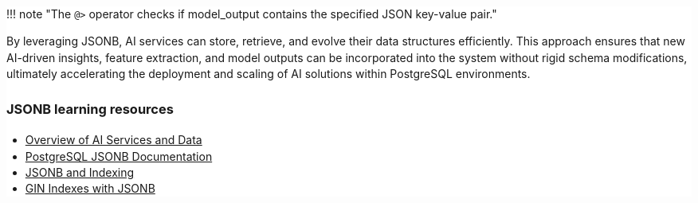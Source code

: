 !!! note "The `@>` operator checks if model_output contains the specified JSON key-value pair."

By leveraging JSONB, AI services can store, retrieve, and evolve their data structures efficiently. This approach ensures that new AI-driven insights, feature extraction, and model outputs can be incorporated into the system without rigid schema modifications, ultimately accelerating the deployment and scaling of AI solutions within PostgreSQL environments.

### JSONB learning resources

- [Overview of AI Services and Data](https://techcommunity.microsoft.com/blog/adforpostgresql/azure-postgresql-with-azure-open-ai-to-innovate-banking-apps-unlocking-the-power/4257561)
- [PostgreSQL JSONB Documentation](https://www.postgresql.org/docs/current/datatype-json.html)
- [JSONB and Indexing](https://www.postgresql.org/docs/current/datatype-json.html)
- [GIN Indexes with JSONB](https://www.postgresql.org/docs/current/gin.html)
